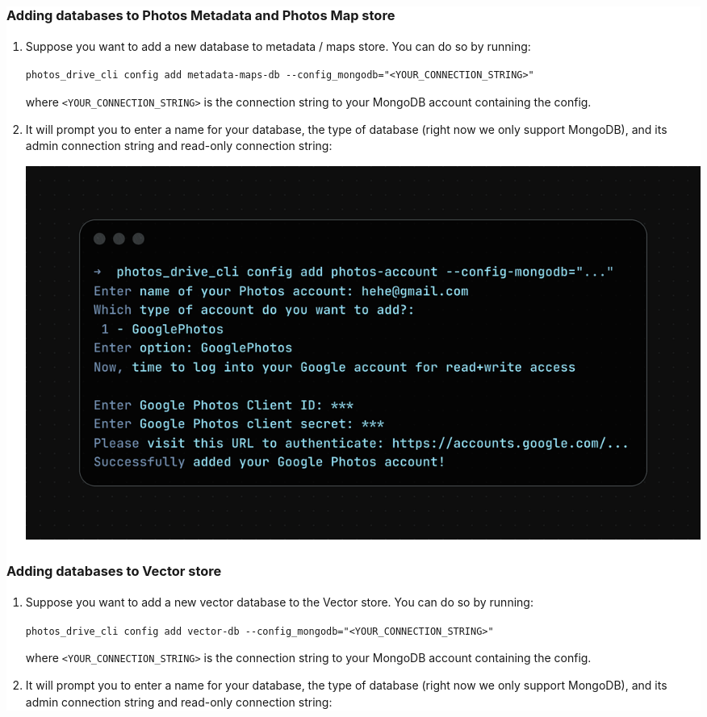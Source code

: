 ### Adding databases to Photos Metadata and Photos Map store

1. Suppose you want to add a new database to metadata / maps store. You can do so by running:

   ```shell
   photos_drive_cli config add metadata-maps-db --config_mongodb="<YOUR_CONNECTION_STRING>"
   ```

   where `<YOUR_CONNECTION_STRING>` is the connection string to your MongoDB account containing the config.

1. It will prompt you to enter a name for your database, the type of database (right now we only support MongoDB), and its admin connection string and read-only connection string:

   ![Adding database to Photos Metadata and Photos Map store](./images/getting_started/add-new-metadata-maps-db.png)

### Adding databases to Vector store

1. Suppose you want to add a new vector database to the Vector store. You can do so by running:

   ```shell
   photos_drive_cli config add vector-db --config_mongodb="<YOUR_CONNECTION_STRING>"
   ```

   where `<YOUR_CONNECTION_STRING>` is the connection string to your MongoDB account containing the config.

1. It will prompt you to enter a name for your database, the type of database (right now we only support MongoDB), and its admin connection string and read-only connection string:
